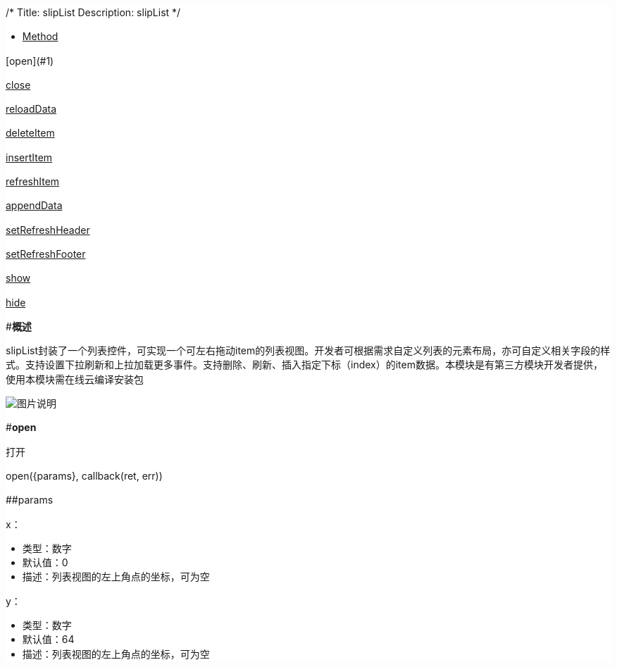 /*
Title: slipList
Description: slipList
*/

<ul id="tab" class="clearfix">
	<li class="active"><a href="#method-content">Method</a></li>
</ul>
<div id="method-content">

<div class="outline">
[open](#1)

[close](#2)

[reloadData](#3)

[deleteItem](#4)

[insertItem](#5)

[refreshItem](#6)

[appendData](#7)

[setRefreshHeader](#8)

[setRefreshFooter](#9)

[show](#10)

[hide](#11)
</div>

#**概述**

slipList封装了一个列表控件，可实现一个可左右拖动item的列表视图。开发者可根据需求自定义列表的元素布局，亦可自定义相关字段的样式。支持设置下拉刷新和上拉加载更多事件。支持删除、刷新、插入指定下标（index）的item数据。本模块是有第三方模块开发者提供，使用本模块需在线云编译安装包

![图片说明](/img/docImage/slipList.jpg)

#**open**<div id="1"></div>

打开

open({params}, callback(ret, err))

##params

x：

- 类型：数字
- 默认值：0
- 描述：列表视图的左上角点的坐标，可为空

y：

- 类型：数字
- 默认值：64
- 描述：列表视图的左上角点的坐标，可为空
